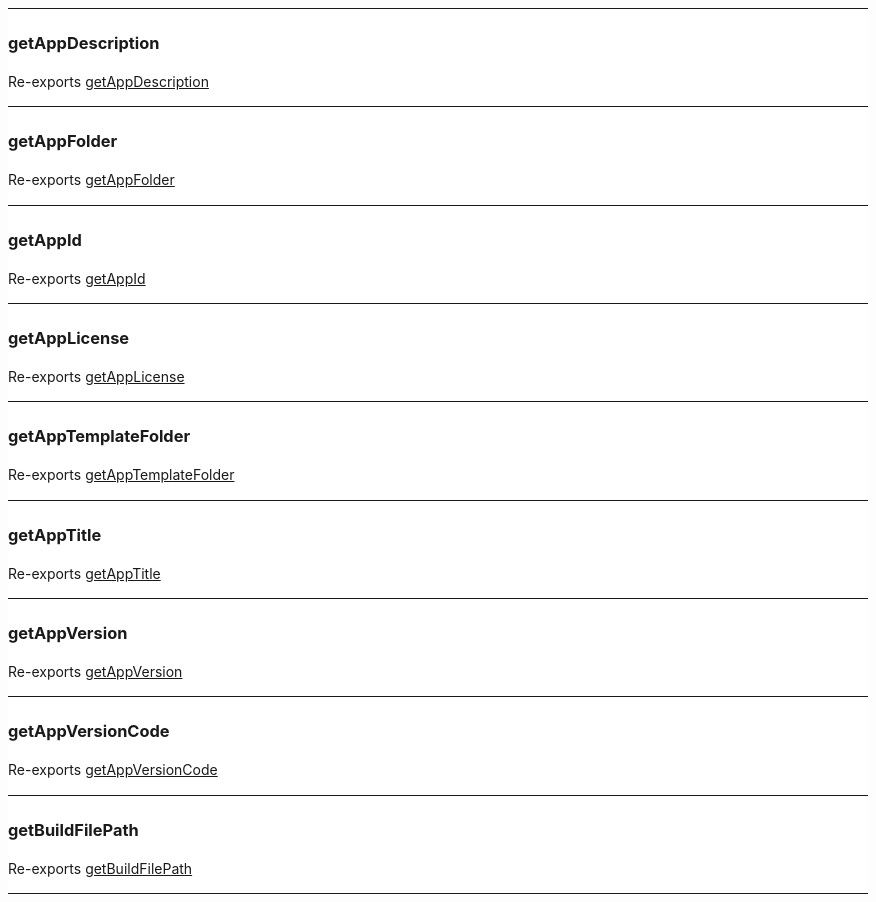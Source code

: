 ___

### getAppDescription

Re-exports [getAppDescription](common.md#getappdescription)

___

### getAppFolder

Re-exports [getAppFolder](common.md#getappfolder)

___

### getAppId

Re-exports [getAppId](common.md#getappid)

___

### getAppLicense

Re-exports [getAppLicense](common.md#getapplicense)

___

### getAppTemplateFolder

Re-exports [getAppTemplateFolder](common.md#getapptemplatefolder)

___

### getAppTitle

Re-exports [getAppTitle](common.md#getapptitle)

___

### getAppVersion

Re-exports [getAppVersion](common.md#getappversion)

___

### getAppVersionCode

Re-exports [getAppVersionCode](common.md#getappversioncode)

___

### getBuildFilePath

Re-exports [getBuildFilePath](common.md#getbuildfilepath)

___
